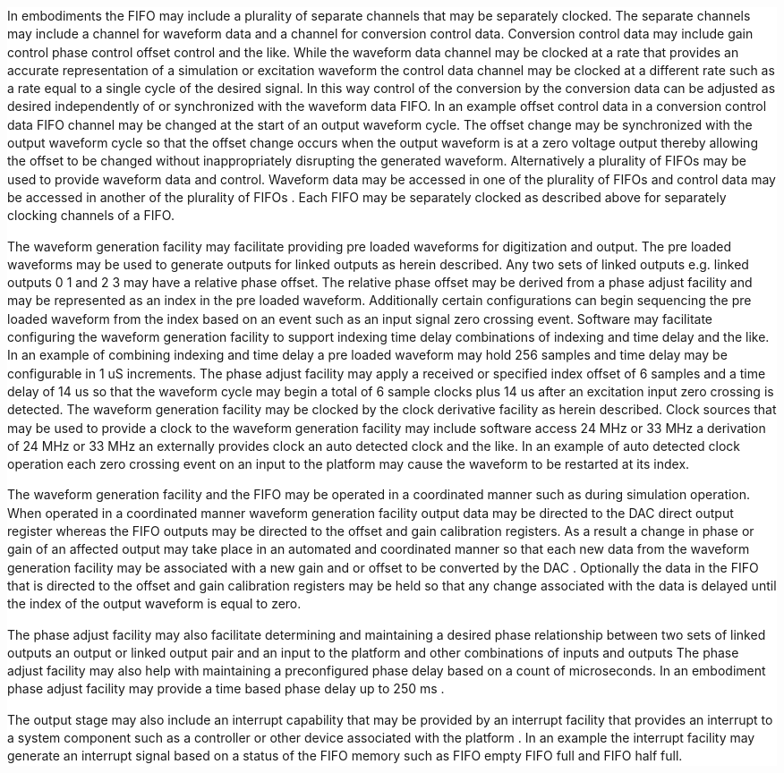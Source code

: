 In embodiments the FIFO may include a plurality of separate channels that may be separately clocked. The separate channels may include a channel for waveform data and a channel for conversion control data. Conversion control data may include gain control phase control offset control and the like. While the waveform data channel may be clocked at a rate that provides an accurate representation of a simulation or excitation waveform the control data channel may be clocked at a different rate such as a rate equal to a single cycle of the desired signal. In this way control of the conversion by the conversion data can be adjusted as desired independently of or synchronized with the waveform data FIFO. In an example offset control data in a conversion control data FIFO channel may be changed at the start of an output waveform cycle. The offset change may be synchronized with the output waveform cycle so that the offset change occurs when the output waveform is at a zero voltage output thereby allowing the offset to be changed without inappropriately disrupting the generated waveform. Alternatively a plurality of FIFOs may be used to provide waveform data and control. Waveform data may be accessed in one of the plurality of FIFOs and control data may be accessed in another of the plurality of FIFOs . Each FIFO may be separately clocked as described above for separately clocking channels of a FIFO.

The waveform generation facility may facilitate providing pre loaded waveforms for digitization and output. The pre loaded waveforms may be used to generate outputs for linked outputs as herein described. Any two sets of linked outputs e.g. linked outputs 0 1 and 2 3 may have a relative phase offset. The relative phase offset may be derived from a phase adjust facility and may be represented as an index in the pre loaded waveform. Additionally certain configurations can begin sequencing the pre loaded waveform from the index based on an event such as an input signal zero crossing event. Software may facilitate configuring the waveform generation facility to support indexing time delay combinations of indexing and time delay and the like. In an example of combining indexing and time delay a pre loaded waveform may hold 256 samples and time delay may be configurable in 1 uS increments. The phase adjust facility may apply a received or specified index offset of 6 samples and a time delay of 14 us so that the waveform cycle may begin a total of 6 sample clocks plus 14 us after an excitation input zero crossing is detected. The waveform generation facility may be clocked by the clock derivative facility as herein described. Clock sources that may be used to provide a clock to the waveform generation facility may include software access 24 MHz or 33 MHz a derivation of 24 MHz or 33 MHz an externally provides clock an auto detected clock and the like. In an example of auto detected clock operation each zero crossing event on an input to the platform may cause the waveform to be restarted at its index.

The waveform generation facility and the FIFO may be operated in a coordinated manner such as during simulation operation. When operated in a coordinated manner waveform generation facility output data may be directed to the DAC direct output register whereas the FIFO outputs may be directed to the offset and gain calibration registers. As a result a change in phase or gain of an affected output may take place in an automated and coordinated manner so that each new data from the waveform generation facility may be associated with a new gain and or offset to be converted by the DAC . Optionally the data in the FIFO that is directed to the offset and gain calibration registers may be held so that any change associated with the data is delayed until the index of the output waveform is equal to zero.

The phase adjust facility may also facilitate determining and maintaining a desired phase relationship between two sets of linked outputs an output or linked output pair and an input to the platform and other combinations of inputs and outputs The phase adjust facility may also help with maintaining a preconfigured phase delay based on a count of microseconds. In an embodiment phase adjust facility may provide a time based phase delay up to 250 ms .

The output stage may also include an interrupt capability that may be provided by an interrupt facility that provides an interrupt to a system component such as a controller or other device associated with the platform . In an example the interrupt facility may generate an interrupt signal based on a status of the FIFO memory such as FIFO empty FIFO full and FIFO half full.
